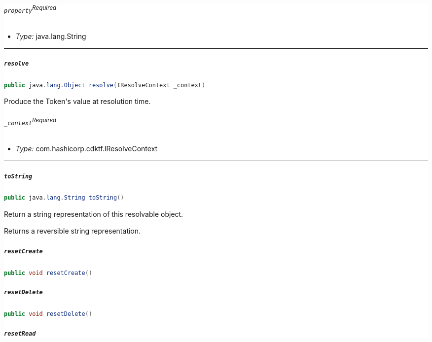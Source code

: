###### `property`<sup>Required</sup> <a name="property" id="@cdktf/provider-azurerm.iothubEndpointEventhub.IothubEndpointEventhubTimeoutsOutputReference.interpolationForAttribute.parameter.property"></a>

- *Type:* java.lang.String

---

##### `resolve` <a name="resolve" id="@cdktf/provider-azurerm.iothubEndpointEventhub.IothubEndpointEventhubTimeoutsOutputReference.resolve"></a>

```java
public java.lang.Object resolve(IResolveContext _context)
```

Produce the Token's value at resolution time.

###### `_context`<sup>Required</sup> <a name="_context" id="@cdktf/provider-azurerm.iothubEndpointEventhub.IothubEndpointEventhubTimeoutsOutputReference.resolve.parameter._context"></a>

- *Type:* com.hashicorp.cdktf.IResolveContext

---

##### `toString` <a name="toString" id="@cdktf/provider-azurerm.iothubEndpointEventhub.IothubEndpointEventhubTimeoutsOutputReference.toString"></a>

```java
public java.lang.String toString()
```

Return a string representation of this resolvable object.

Returns a reversible string representation.

##### `resetCreate` <a name="resetCreate" id="@cdktf/provider-azurerm.iothubEndpointEventhub.IothubEndpointEventhubTimeoutsOutputReference.resetCreate"></a>

```java
public void resetCreate()
```

##### `resetDelete` <a name="resetDelete" id="@cdktf/provider-azurerm.iothubEndpointEventhub.IothubEndpointEventhubTimeoutsOutputReference.resetDelete"></a>

```java
public void resetDelete()
```

##### `resetRead` <a name="resetRead" id="@cdktf/provider-azurerm.iothubEndpointEventhub.IothubEndpointEventhubTimeoutsOutputReference.resetRead"></a>
